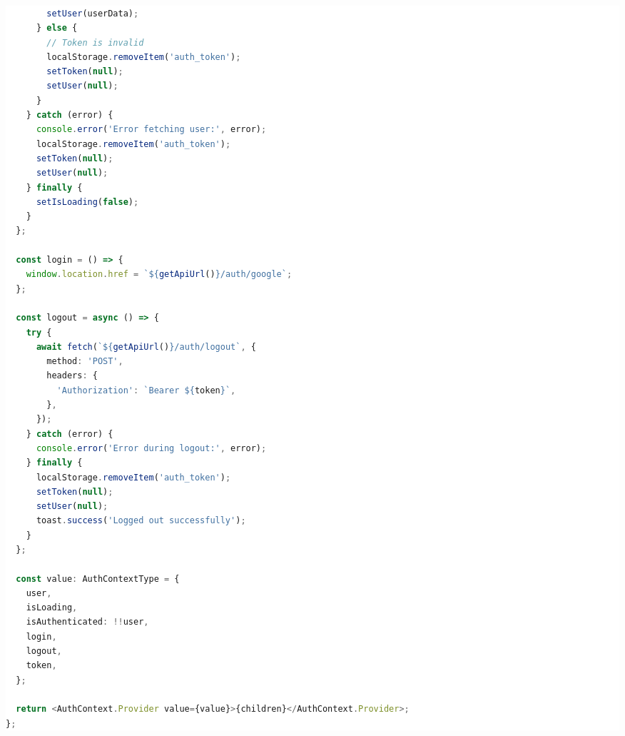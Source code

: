 ```typescript
        setUser(userData);
      } else {
        // Token is invalid
        localStorage.removeItem('auth_token');
        setToken(null);
        setUser(null);
      }
    } catch (error) {
      console.error('Error fetching user:', error);
      localStorage.removeItem('auth_token');
      setToken(null);
      setUser(null);
    } finally {
      setIsLoading(false);
    }
  };

  const login = () => {
    window.location.href = `${getApiUrl()}/auth/google`;
  };

  const logout = async () => {
    try {
      await fetch(`${getApiUrl()}/auth/logout`, {
        method: 'POST',
        headers: {
          'Authorization': `Bearer ${token}`,
        },
      });
    } catch (error) {
      console.error('Error during logout:', error);
    } finally {
      localStorage.removeItem('auth_token');
      setToken(null);
      setUser(null);
      toast.success('Logged out successfully');
    }
  };

  const value: AuthContextType = {
    user,
    isLoading,
    isAuthenticated: !!user,
    login,
    logout,
    token,
  };

  return <AuthContext.Provider value={value}>{children}</AuthContext.Provider>;
};
```
